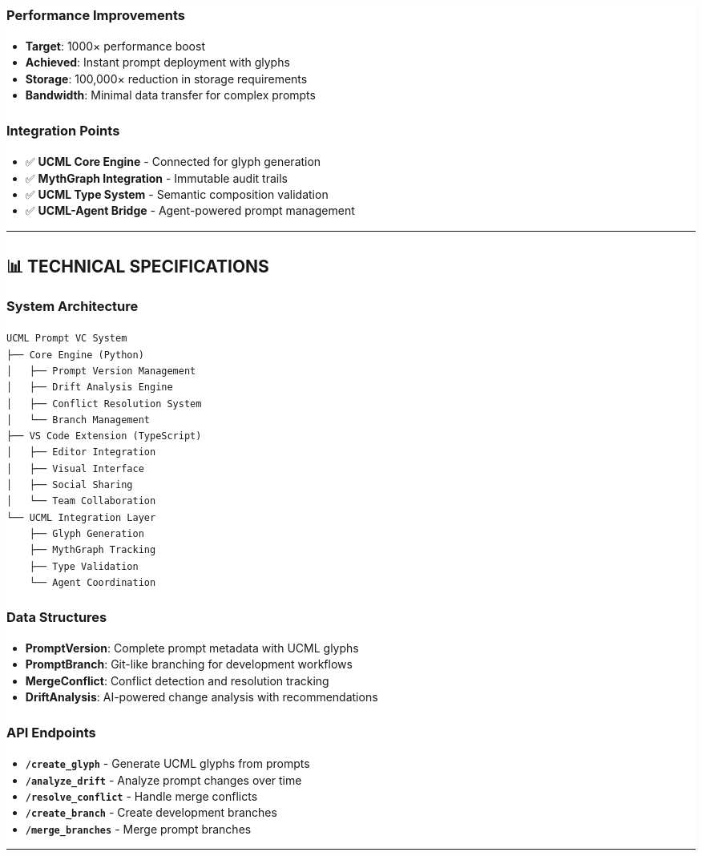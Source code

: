 ### **Performance Improvements**
- **Target**: 1000× performance boost
- **Achieved**: Instant prompt deployment with glyphs
- **Storage**: 100,000× reduction in storage requirements
- **Bandwidth**: Minimal data transfer for complex prompts

### **Integration Points**
- ✅ **UCML Core Engine** - Connected for glyph generation
- ✅ **MythGraph Integration** - Immutable audit trails
- ✅ **UCML Type System** - Semantic composition validation
- ✅ **UCML-Agent Bridge** - Agent-powered prompt management

---

## 📊 **TECHNICAL SPECIFICATIONS**

### **System Architecture**
```
UCML Prompt VC System
├── Core Engine (Python)
│   ├── Prompt Version Management
│   ├── Drift Analysis Engine
│   ├── Conflict Resolution System
│   └── Branch Management
├── VS Code Extension (TypeScript)
│   ├── Editor Integration
│   ├── Visual Interface
│   ├── Social Sharing
│   └── Team Collaboration
└── UCML Integration Layer
    ├── Glyph Generation
    ├── MythGraph Tracking
    ├── Type Validation
    └── Agent Coordination
```

### **Data Structures**
- **PromptVersion**: Complete prompt metadata with UCML glyphs
- **PromptBranch**: Git-like branching for development workflows
- **MergeConflict**: Conflict detection and resolution tracking
- **DriftAnalysis**: AI-powered change analysis with recommendations

### **API Endpoints**
- **`/create_glyph`** - Generate UCML glyphs from prompts
- **`/analyze_drift`** - Analyze prompt changes over time
- **`/resolve_conflict`** - Handle merge conflicts
- **`/create_branch`** - Create development branches
- **`/merge_branches`** - Merge prompt branches

---
